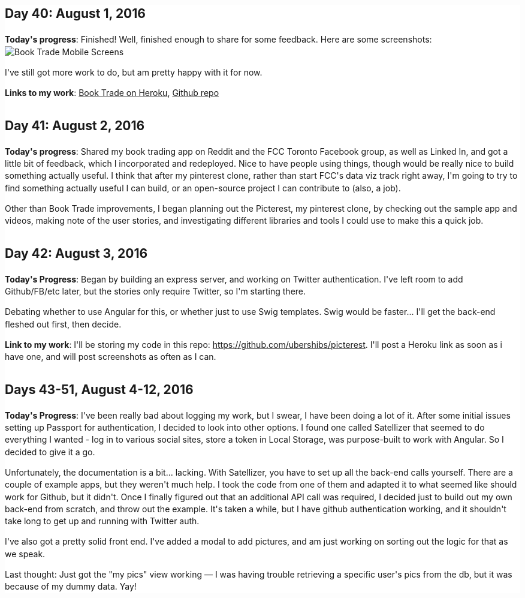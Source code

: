## Day 40: August 1, 2016

**Today's progress**: Finished! Well, finished enough to share for some feedback. Here are some screenshots:
![Book Trade Mobile Screens](http://67.media.tumblr.com/bdcaee3e2fa0a8b16875e1dd1b27f2a0/tumblr_ob9l262lo61qz7w1oo1_1280.png)

I've still got more work to do, but am pretty happy with it for now.

**Links to my work**: [Book Trade on Heroku](http://ubershibs-book-trade.herokuapp.com), [Github repo](https://github.com/ubershibs/book-trading-club)

## Day 41: August 2, 2016

**Today's progress**: Shared my book trading app on Reddit and the FCC Toronto Facebook group, as well as Linked In, and got a little bit of feedback, which I incorporated and redeployed. Nice to have people using things, though would be really nice to build something actually useful. I think that after my pinterest clone, rather than start FCC's data viz track right away, I'm going to try to find something actually useful I can build, or an open-source project I can contribute to (also, a job).

Other than Book Trade improvements, I began planning out the Picterest, my pinterest clone, by checking out the sample app and videos, making note of the user stories, and investigating different libraries and tools I could use to make this a quick job.

## Day 42: August 3, 2016

**Today's Progress**: Began by building an express server, and working on Twitter authentication. I've left room to add Github/FB/etc later, but the stories only require Twitter, so I'm starting there.

Debating whether to use Angular for this, or whether just to use Swig templates. Swig would be faster... I'll get the back-end fleshed out first, then decide.

**Link to my work**: I'll be storing my code in this repo: https://github.com/ubershibs/picterest.
I'll post a Heroku link as soon as i have one, and will post screenshots as often as I can.

## Days 43-51, August 4-12, 2016

**Today's Progress**: I've been really bad about logging my work, but I swear, I have been doing a lot of it. After some initial issues setting up Passport for authentication, I decided to look into other options. I found one called Satellizer that seemed to do everything I wanted - log in to various social sites, store a token in Local Storage, was purpose-built to work with Angular. So I decided to give it a go.

Unfortunately, the documentation is a bit... lacking. With Satellizer, you have to set up all the back-end calls yourself. There are a couple of example apps, but they weren't much help. I took the code from one of them and adapted it to what seemed like should work for Github, but it didn't. Once I finally figured out that an additional API call was required, I decided just to build out my own back-end from scratch, and throw out the example. It's taken a while, but I have github authentication working, and it shouldn't take long to get up and running with Twitter auth.

I've also got a pretty solid front end. I've added a modal to add pictures, and am just working on sorting out the logic for that as we speak.

Last thought: Just got the "my pics" view working — I was having trouble retrieving a specific user's pics from the db, but it was because of my dummy data. Yay!
